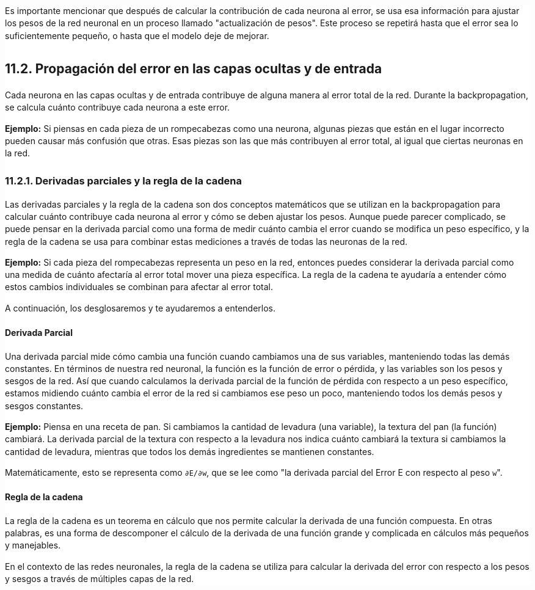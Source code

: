 Es importante mencionar que después de calcular la contribución de cada neurona al error, se usa esa información para ajustar los pesos de la red neuronal en un proceso llamado "actualización de pesos". Este proceso se repetirá hasta que el error sea lo suficientemente pequeño, o hasta que el modelo deje de mejorar.

## 11.2. Propagación del error en las capas ocultas y de entrada

Cada neurona en las capas ocultas y de entrada contribuye de alguna manera al error total de la red. Durante la backpropagation, se calcula cuánto contribuye cada neurona a este error.

**Ejemplo:** Si piensas en cada pieza de un rompecabezas como una neurona, algunas piezas que están en el lugar incorrecto pueden causar más confusión que otras. Esas piezas son las que más contribuyen al error total, al igual que ciertas neuronas en la red.

### 11.2.1. Derivadas parciales y la regla de la cadena

Las derivadas parciales y la regla de la cadena son dos conceptos matemáticos que se utilizan en la backpropagation para calcular cuánto contribuye cada neurona al error y cómo se deben ajustar los pesos. Aunque puede parecer complicado, se puede pensar en la derivada parcial como una forma de medir cuánto cambia el error cuando se modifica un peso específico, y la regla de la cadena se usa para combinar estas mediciones a través de todas las neuronas de la red.

**Ejemplo:** Si cada pieza del rompecabezas representa un peso en la red, entonces puedes considerar la derivada parcial como una medida de cuánto afectaría al error total mover una pieza específica. La regla de la cadena te ayudaría a entender cómo estos cambios individuales se combinan para afectar al error total.

A continuación, los desglosaremos y te ayudaremos a entenderlos.

#### Derivada Parcial

Una derivada parcial mide cómo cambia una función cuando cambiamos una de sus variables, manteniendo todas las demás constantes. En términos de nuestra red neuronal, la función es la función de error o pérdida, y las variables son los pesos y sesgos de la red. Así que cuando calculamos la derivada parcial de la función de pérdida con respecto a un peso específico, estamos midiendo cuánto cambia el error de la red si cambiamos ese peso un poco, manteniendo todos los demás pesos y sesgos constantes.

**Ejemplo:** Piensa en una receta de pan. Si cambiamos la cantidad de levadura (una variable), la textura del pan (la función) cambiará. La derivada parcial de la textura con respecto a la levadura nos indica cuánto cambiará la textura si cambiamos la cantidad de levadura, mientras que todos los demás ingredientes se mantienen constantes.

Matemáticamente, esto se representa como `∂E/∂w`, que se lee como "la derivada parcial del Error E con respecto al peso `w`".

#### Regla de la cadena

La regla de la cadena es un teorema en cálculo que nos permite calcular la derivada de una función compuesta. En otras palabras, es una forma de descomponer el cálculo de la derivada de una función grande y complicada en cálculos más pequeños y manejables.

En el contexto de las redes neuronales, la regla de la cadena se utiliza para calcular la derivada del error con respecto a los pesos y sesgos a través de múltiples capas de la red.
